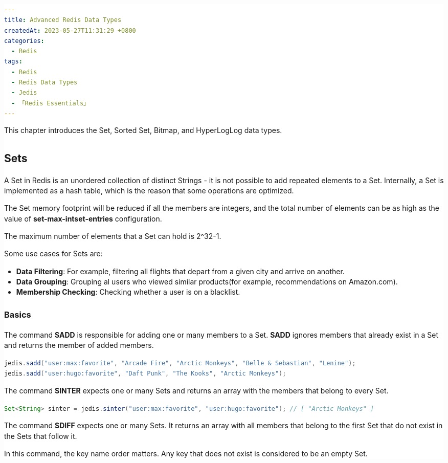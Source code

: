 ```yaml
---
title: Advanced Redis Data Types
createdAt: 2023-05-27T11:31:29 +0800
categories: 
  - Redis
tags: 
  - Redis
  - Redis Data Types
  - Jedis
  - 「Redis Essentials」
---
```


This chapter introduces the Set, Sorted Set, Bitmap, and HyperLogLog data types.
## Sets

A Set in Redis is an unordered collection of distinct Strings - it is not possible to add repeated elements to a Set.
Internally, a Set is implemented as a hash table, which is the reason that some operations are optimized.

The Set memory footprint will be reduced if all the members are integers, and the total number of elements can be as high
as the value of **set-max-intset-entries** configuration.

The maximum number of elements that a Set can hold is 2^32-1.

Some use cases for Sets are:
* **Data Filtering**: For example, filtering all flights that depart from a given city and arrive on another.
* **Data Grouping**: Grouping al users who viewed similar products(for example, recommendations on Amazon.com).
* **Membership Checking**: Checking whether a user is on a blacklist.

### Basics

The command **SADD** is responsible for adding one or many members to a Set.
**SADD** ignores members that already exist in a Set and returns the member of added members.
```java
jedis.sadd("user:max:favorite", "Arcade Fire", "Arctic Monkeys", "Belle & Sebastian", "Lenine");
jedis.sadd("user:hugo:favorite", "Daft Punk", "The Kooks", "Arctic Monkeys");
```
The command **SINTER** expects one or many Sets and returns an array with the members that belong to every Set.

```java
Set<String> sinter = jedis.sinter("user:max:favorite", "user:hugo:favorite"); // [ "Arctic Monkeys" ]
```
The command **SDIFF** expects one or many Sets. It returns an array with all members that belong to the first Set that do not exist in the Sets that follow it.

In this command, the key name order matters. Any key that does not exist is considered to be an empty Set.

